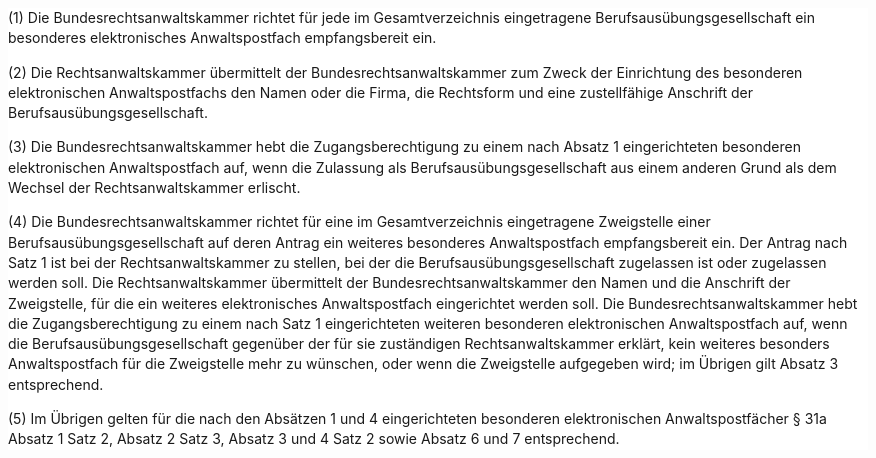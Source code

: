 <div class="jurAbsatz">

(1) Die Bundesrechtsanwaltskammer richtet für jede im Gesamtverzeichnis
eingetragene Berufsausübungsgesellschaft ein besonderes elektronisches
Anwaltspostfach empfangsbereit ein.

</div>

<div class="jurAbsatz">

(2) Die Rechtsanwaltskammer übermittelt der Bundesrechtsanwaltskammer
zum Zweck der Einrichtung des besonderen elektronischen Anwaltspostfachs
den Namen oder die Firma, die Rechtsform und eine zustellfähige
Anschrift der Berufsausübungsgesellschaft.

</div>

<div class="jurAbsatz">

(3) Die Bundesrechtsanwaltskammer hebt die Zugangsberechtigung zu einem
nach Absatz 1 eingerichteten besonderen elektronischen Anwaltspostfach
auf, wenn die Zulassung als Berufsausübungsgesellschaft aus einem
anderen Grund als dem Wechsel der Rechtsanwaltskammer erlischt.

</div>

<div class="jurAbsatz">

(4) Die Bundesrechtsanwaltskammer richtet für eine im Gesamtverzeichnis
eingetragene Zweigstelle einer Berufsausübungsgesellschaft auf deren
Antrag ein weiteres besonderes Anwaltspostfach empfangsbereit ein. Der
Antrag nach Satz 1 ist bei der Rechtsanwaltskammer zu stellen, bei der
die Berufsausübungsgesellschaft zugelassen ist oder zugelassen werden
soll. Die Rechtsanwaltskammer übermittelt der Bundesrechtsanwaltskammer
den Namen und die Anschrift der Zweigstelle, für die ein weiteres
elektronisches Anwaltspostfach eingerichtet werden soll. Die
Bundesrechtsanwaltskammer hebt die Zugangsberechtigung zu einem nach
Satz 1 eingerichteten weiteren besonderen elektronischen Anwaltspostfach
auf, wenn die Berufsausübungsgesellschaft gegenüber der für sie
zuständigen Rechtsanwaltskammer erklärt, kein weiteres besonders
Anwaltspostfach für die Zweigstelle mehr zu wünschen, oder wenn die
Zweigstelle aufgegeben wird; im Übrigen gilt Absatz 3 entsprechend.

</div>

<div class="jurAbsatz">

(5) Im Übrigen gelten für die nach den Absätzen 1 und 4 eingerichteten
besonderen elektronischen Anwaltspostfächer § 31a Absatz 1 Satz 2,
Absatz 2 Satz 3, Absatz 3 und 4 Satz 2 sowie Absatz 6 und 7
entsprechend.

</div>

</div>

</div>

</div>
